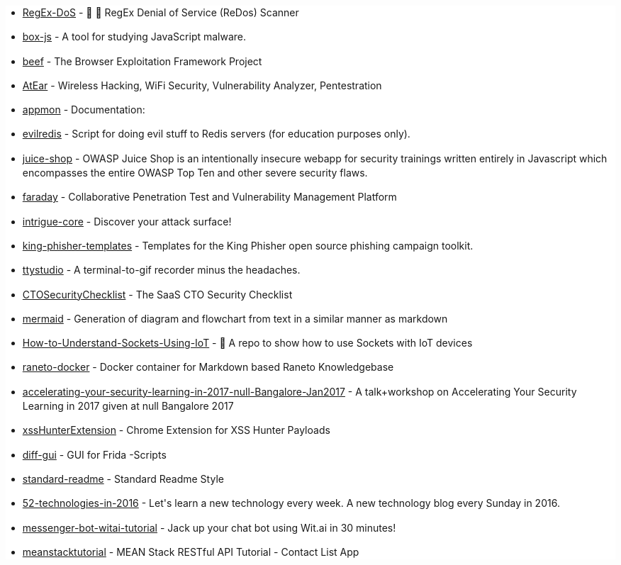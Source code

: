- [RegEx-DoS](https://github.com/jagracey/RegEx-DoS) - :cop: :punch: RegEx Denial of Service (ReDos) Scanner

- [box-js](https://github.com/CapacitorSet/box-js) - A tool for studying JavaScript malware.

- [beef](https://github.com/beefproject/beef) - The Browser Exploitation Framework Project

- [AtEar](https://github.com/NORMA-Inc/AtEar) - Wireless Hacking, WiFi Security, Vulnerability Analyzer, Pentestration

- [appmon](https://github.com/dpnishant/appmon) - Documentation:

- [evilredis](https://github.com/matiasinsaurralde/evilredis) - Script for doing evil stuff to Redis servers (for education purposes only).

- [juice-shop](https://github.com/bkimminich/juice-shop) - OWASP Juice Shop is an intentionally insecure webapp for security trainings written entirely in Javascript which encompasses the entire OWASP Top Ten and other severe security flaws.

- [faraday](https://github.com/infobyte/faraday) - Collaborative Penetration Test and Vulnerability Management Platform

- [intrigue-core](https://github.com/intrigueio/intrigue-core) - Discover your attack surface!

- [king-phisher-templates](https://github.com/securestate/king-phisher-templates) - Templates for the King Phisher open source phishing campaign toolkit.

- [ttystudio](https://github.com/chjj/ttystudio) - A terminal-to-gif recorder minus the headaches.

- [CTOSecurityChecklist](https://github.com/sqreen/CTOSecurityChecklist) - The SaaS CTO Security Checklist

- [mermaid](https://github.com/knsv/mermaid) - Generation of diagram and flowchart from text in a similar manner as markdown

- [How-to-Understand-Sockets-Using-IoT](https://github.com/davidgatti/How-to-Understand-Sockets-Using-IoT) - 🙉 A repo to show how to use Sockets with IoT devices

- [raneto-docker](https://github.com/appsecco/raneto-docker) - Docker container for Markdown based Raneto Knowledgebase

- [accelerating-your-security-learning-in-2017-null-Bangalore-Jan2017](https://github.com/makash/accelerating-your-security-learning-in-2017-null-Bangalore-Jan2017) - A talk+workshop on Accelerating Your Security Learning in 2017 given at null Bangalore 2017

- [xssHunterExtension](https://github.com/JacobReynolds/xssHunterExtension) - Chrome Extension for XSS Hunter Payloads

- [diff-gui](https://github.com/antojoseph/diff-gui) - GUI for Frida -Scripts

- [standard-readme](https://github.com/RichardLitt/standard-readme) - Standard Readme Style

- [52-technologies-in-2016](https://github.com/shekhargulati/52-technologies-in-2016) - Let's learn a new technology every week. A new technology blog every Sunday in 2016.

- [messenger-bot-witai-tutorial](https://github.com/jw84/messenger-bot-witai-tutorial) - Jack up your chat bot using Wit.ai in 30 minutes!

- [meanstacktutorial](https://github.com/michaelcheng429/meanstacktutorial) - MEAN Stack RESTful API Tutorial - Contact List App
